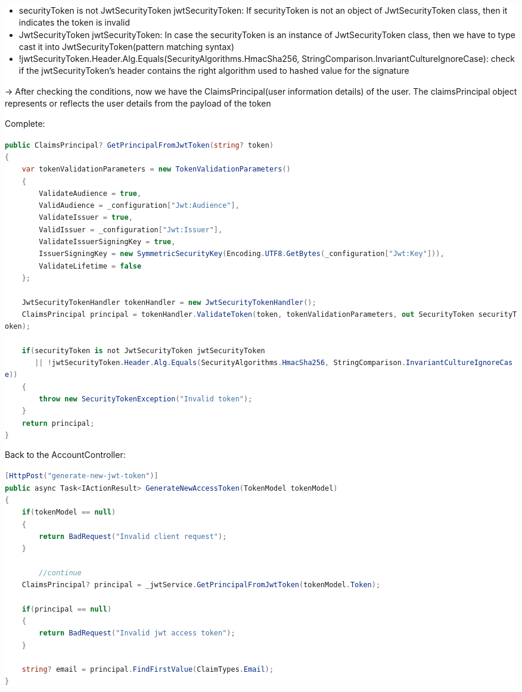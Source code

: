 - securityToken is not JwtSecurityToken jwtSecurityToken: If securityToken is not an object of JwtSecurityToken class, then it indicates the token is invalid
- JwtSecurityToken jwtSecurityToken: In case the securityToken is an instance of JwtSecurityToken class, then we have to type cast it into JwtSecurityToken(pattern matching syntax)
- !jwtSecurityToken.Header.Alg.Equals(SecurityAlgorithms.HmacSha256, StringComparison.InvariantCultureIgnoreCase): check if the jwtSecurityToken’s header contains the right algorithm used to hashed value for the signature

→ After checking the conditions, now we have the ClaimsPrincipal(user information details) of the user. The claimsPrincipal object represents or reflects the user details from the payload of the token

Complete:

```C#
public ClaimsPrincipal? GetPrincipalFromJwtToken(string? token)
{
    var tokenValidationParameters = new TokenValidationParameters()
    {
        ValidateAudience = true,
        ValidAudience = _configuration["Jwt:Audience"],
        ValidateIssuer = true,
        ValidIssuer = _configuration["Jwt:Issuer"],
        ValidateIssuerSigningKey = true,
        IssuerSigningKey = new SymmetricSecurityKey(Encoding.UTF8.GetBytes(_configuration["Jwt:Key"])),
        ValidateLifetime = false
    };

    JwtSecurityTokenHandler tokenHandler = new JwtSecurityTokenHandler();
    ClaimsPrincipal principal = tokenHandler.ValidateToken(token, tokenValidationParameters, out SecurityToken securityToken);

    if(securityToken is not JwtSecurityToken jwtSecurityToken
       || !jwtSecurityToken.Header.Alg.Equals(SecurityAlgorithms.HmacSha256, StringComparison.InvariantCultureIgnoreCase))
    {
        throw new SecurityTokenException("Invalid token");
    }
    return principal;
}
```

  

Back to the AccountController:

```C#
[HttpPost("generate-new-jwt-token")]
public async Task<IActionResult> GenerateNewAccessToken(TokenModel tokenModel)
{
    if(tokenModel == null)
    {
        return BadRequest("Invalid client request");
    }

		//continue
    ClaimsPrincipal? principal = _jwtService.GetPrincipalFromJwtToken(tokenModel.Token);

    if(principal == null)
    {
        return BadRequest("Invalid jwt access token");
    }

    string? email = principal.FindFirstValue(ClaimTypes.Email);
}
```
